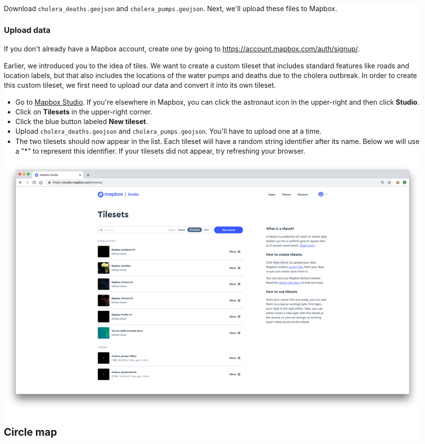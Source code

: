 Download `cholera_deaths.geojson` and `cholera_pumps.geojson`. Next, we'll upload these files to Mapbox.

### Upload data

If you don't already have a Mapbox account, create one by going to https://account.mapbox.com/auth/signup/.

Earlier, we introduced you to the idea of tiles. We want to create a custom tileset that includes standard features like roads and location labels, but that also includes the locations of the water pumps and deaths due to the cholera outbreak. In order to create this custom tileset, we first need to upload our data and convert it into its own tileset.

* Go to [Mapbox Studio](https://studio.mapbox.com/). If you're elsewhere in Mapbox, you can click the astronaut icon in the upper-right and then click __Studio__.
* Click on __Tilesets__ in the upper-right corner.
* Click the blue button labeled __New tileset__.
* Upload `cholera_deaths.geojson` and `cholera_pumps.geojson`. You'll have to upload one at a time. 
* The two tilesets should now appear in the list. Each tileset will have a random string identifier after its name. Below we will use a "*" to represent this identifier. If your tilesets did not appear, try refreshing your browser.

<img src="images/screenshots/tilesets.png" width="982" style="display: block; margin: auto;" />

## Circle map
